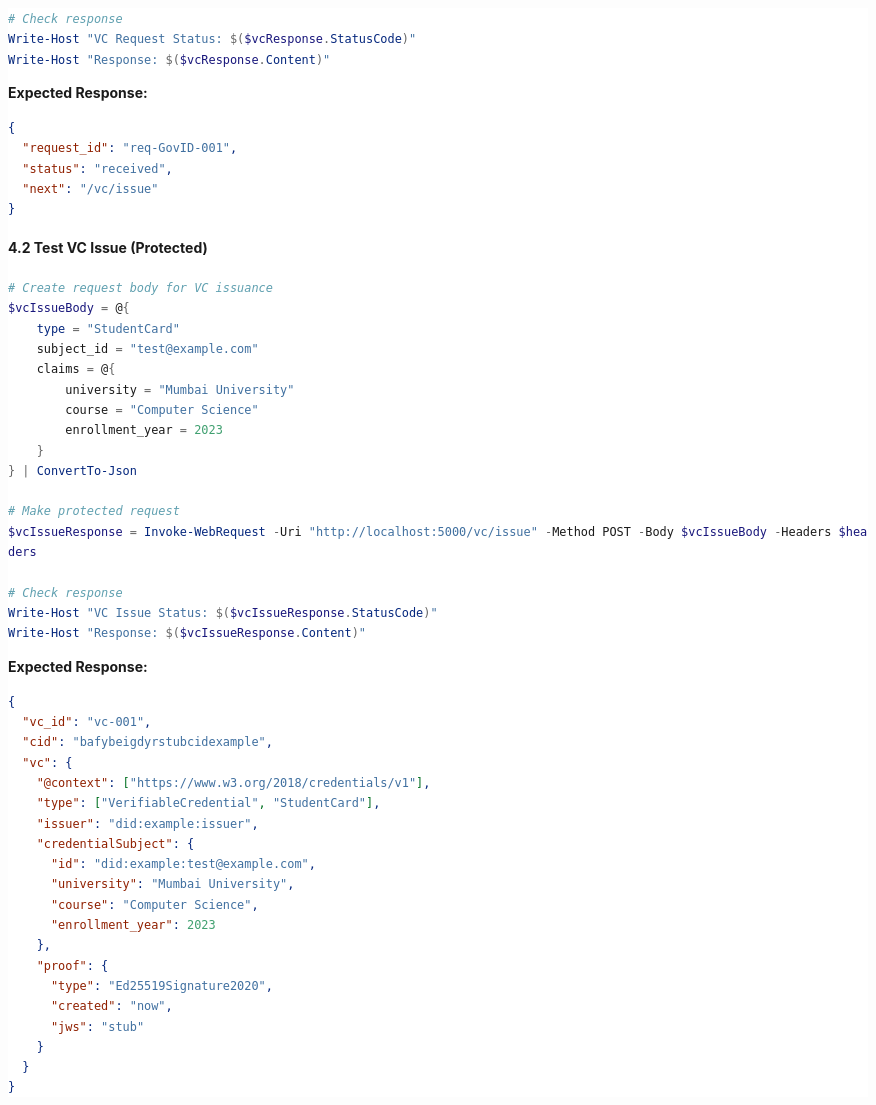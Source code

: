 ```powershell
# Check response
Write-Host "VC Request Status: $($vcResponse.StatusCode)"
Write-Host "Response: $($vcResponse.Content)"
```

**Expected Response:**
```json
{
  "request_id": "req-GovID-001",
  "status": "received",
  "next": "/vc/issue"
}
```

#### **4.2 Test VC Issue (Protected)**
```powershell
# Create request body for VC issuance
$vcIssueBody = @{
    type = "StudentCard"
    subject_id = "test@example.com"
    claims = @{
        university = "Mumbai University"
        course = "Computer Science"
        enrollment_year = 2023
    }
} | ConvertTo-Json

# Make protected request
$vcIssueResponse = Invoke-WebRequest -Uri "http://localhost:5000/vc/issue" -Method POST -Body $vcIssueBody -Headers $headers

# Check response
Write-Host "VC Issue Status: $($vcIssueResponse.StatusCode)"
Write-Host "Response: $($vcIssueResponse.Content)"
```

**Expected Response:**
```json
{
  "vc_id": "vc-001",
  "cid": "bafybeigdyrstubcidexample",
  "vc": {
    "@context": ["https://www.w3.org/2018/credentials/v1"],
    "type": ["VerifiableCredential", "StudentCard"],
    "issuer": "did:example:issuer",
    "credentialSubject": {
      "id": "did:example:test@example.com",
      "university": "Mumbai University",
      "course": "Computer Science",
      "enrollment_year": 2023
    },
    "proof": {
      "type": "Ed25519Signature2020",
      "created": "now",
      "jws": "stub"
    }
  }
}
```
